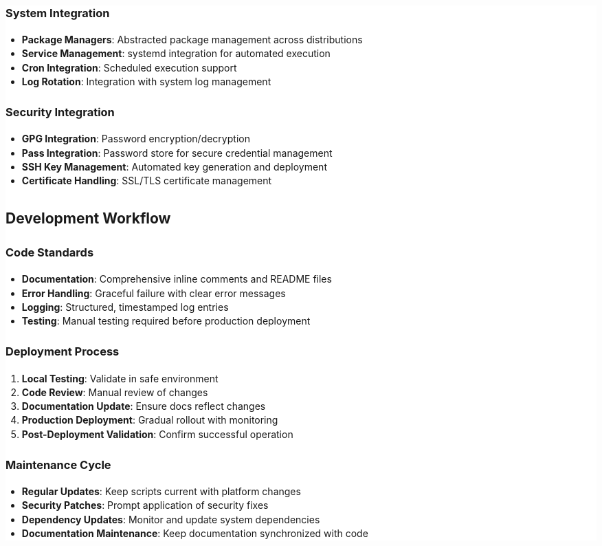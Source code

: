 ### System Integration
- **Package Managers**: Abstracted package management across distributions
- **Service Management**: systemd integration for automated execution
- **Cron Integration**: Scheduled execution support
- **Log Rotation**: Integration with system log management

### Security Integration
- **GPG Integration**: Password encryption/decryption
- **Pass Integration**: Password store for secure credential management
- **SSH Key Management**: Automated key generation and deployment
- **Certificate Handling**: SSL/TLS certificate management

## Development Workflow

### Code Standards
- **Documentation**: Comprehensive inline comments and README files
- **Error Handling**: Graceful failure with clear error messages
- **Logging**: Structured, timestamped log entries
- **Testing**: Manual testing required before production deployment

### Deployment Process
1. **Local Testing**: Validate in safe environment
2. **Code Review**: Manual review of changes
3. **Documentation Update**: Ensure docs reflect changes
4. **Production Deployment**: Gradual rollout with monitoring
5. **Post-Deployment Validation**: Confirm successful operation

### Maintenance Cycle
- **Regular Updates**: Keep scripts current with platform changes
- **Security Patches**: Prompt application of security fixes
- **Dependency Updates**: Monitor and update system dependencies
- **Documentation Maintenance**: Keep documentation synchronized with code
